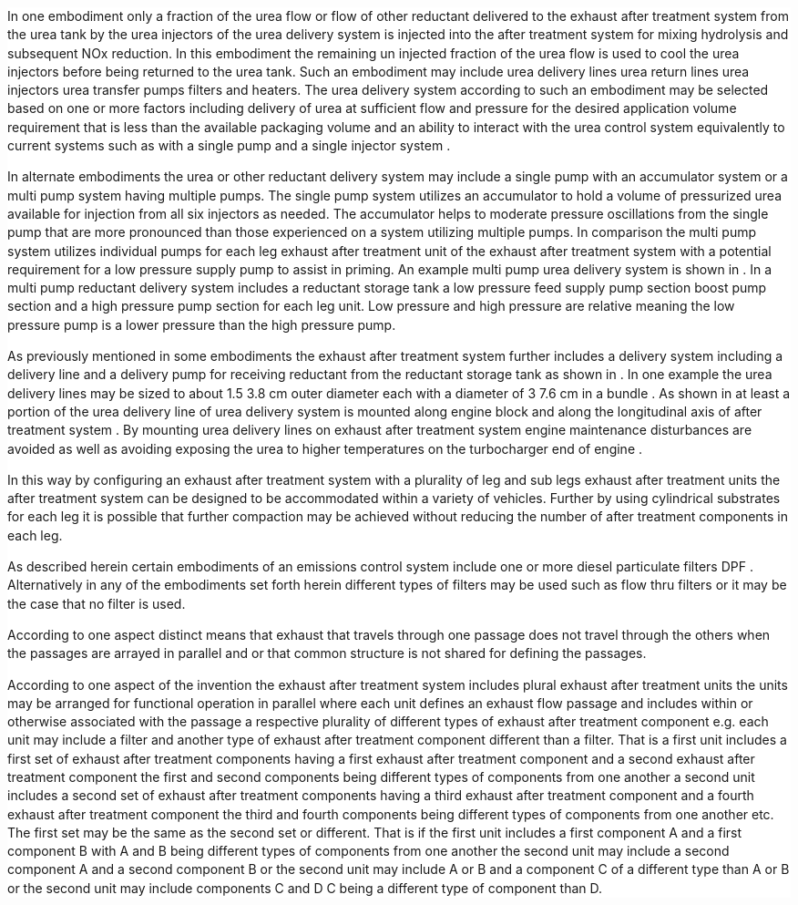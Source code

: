 In one embodiment only a fraction of the urea flow or flow of other reductant delivered to the exhaust after treatment system from the urea tank by the urea injectors of the urea delivery system is injected into the after treatment system for mixing hydrolysis and subsequent NOx reduction. In this embodiment the remaining un injected fraction of the urea flow is used to cool the urea injectors before being returned to the urea tank. Such an embodiment may include urea delivery lines urea return lines urea injectors urea transfer pumps filters and heaters. The urea delivery system according to such an embodiment may be selected based on one or more factors including delivery of urea at sufficient flow and pressure for the desired application volume requirement that is less than the available packaging volume and an ability to interact with the urea control system equivalently to current systems such as with a single pump and a single injector system .

In alternate embodiments the urea or other reductant delivery system may include a single pump with an accumulator system or a multi pump system having multiple pumps. The single pump system utilizes an accumulator to hold a volume of pressurized urea available for injection from all six injectors as needed. The accumulator helps to moderate pressure oscillations from the single pump that are more pronounced than those experienced on a system utilizing multiple pumps. In comparison the multi pump system utilizes individual pumps for each leg exhaust after treatment unit of the exhaust after treatment system with a potential requirement for a low pressure supply pump to assist in priming. An example multi pump urea delivery system is shown in . In a multi pump reductant delivery system includes a reductant storage tank a low pressure feed supply pump section boost pump section and a high pressure pump section for each leg unit. Low pressure and high pressure are relative meaning the low pressure pump is a lower pressure than the high pressure pump. 

As previously mentioned in some embodiments the exhaust after treatment system further includes a delivery system including a delivery line and a delivery pump for receiving reductant from the reductant storage tank as shown in . In one example the urea delivery lines may be sized to about 1.5 3.8 cm outer diameter each with a diameter of 3 7.6 cm in a bundle . As shown in at least a portion of the urea delivery line of urea delivery system is mounted along engine block and along the longitudinal axis of after treatment system . By mounting urea delivery lines on exhaust after treatment system engine maintenance disturbances are avoided as well as avoiding exposing the urea to higher temperatures on the turbocharger end of engine .

In this way by configuring an exhaust after treatment system with a plurality of leg and sub legs exhaust after treatment units the after treatment system can be designed to be accommodated within a variety of vehicles. Further by using cylindrical substrates for each leg it is possible that further compaction may be achieved without reducing the number of after treatment components in each leg.

As described herein certain embodiments of an emissions control system include one or more diesel particulate filters DPF . Alternatively in any of the embodiments set forth herein different types of filters may be used such as flow thru filters or it may be the case that no filter is used.

According to one aspect distinct means that exhaust that travels through one passage does not travel through the others when the passages are arrayed in parallel and or that common structure is not shared for defining the passages.

According to one aspect of the invention the exhaust after treatment system includes plural exhaust after treatment units the units may be arranged for functional operation in parallel where each unit defines an exhaust flow passage and includes within or otherwise associated with the passage a respective plurality of different types of exhaust after treatment component e.g. each unit may include a filter and another type of exhaust after treatment component different than a filter. That is a first unit includes a first set of exhaust after treatment components having a first exhaust after treatment component and a second exhaust after treatment component the first and second components being different types of components from one another a second unit includes a second set of exhaust after treatment components having a third exhaust after treatment component and a fourth exhaust after treatment component the third and fourth components being different types of components from one another etc. The first set may be the same as the second set or different. That is if the first unit includes a first component A and a first component B with A and B being different types of components from one another the second unit may include a second component A and a second component B or the second unit may include A or B and a component C of a different type than A or B or the second unit may include components C and D C being a different type of component than D. 
